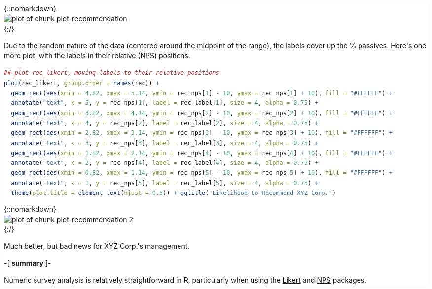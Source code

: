 {::nomarkdown}<img src="https://s.mylesandmyles.info/img/2017-11-25-survey-analysis/plot-recommendation-1.png" class="img-responsive" title="plot of chunk plot-recommendation" alt="plot of chunk plot-recommendation" style="display: block; margin: auto;" />{:/}

Due to the random nature of the data (centered around the midpoint of the range), the labels cover up the % passives. 
Here's one more plot, with the labels in their relative (NPS) positions.


```r
## plot rec_likert, moving labels to their relative positions
plot(rec_likert, group.order = names(rec)) + 
  geom_rect(aes(xmin = 4.82, xmax = 5.14, ymin = rec_nps[1] - 10, ymax = rec_nps[1] + 10), fill = "#FFFFFF") +
  annotate("text", x = 5, y = rec_nps[1], label = rec_label[1], size = 4, alpha = 0.75) + 
  geom_rect(aes(xmin = 3.82, xmax = 4.14, ymin = rec_nps[2] - 10, ymax = rec_nps[2] + 10), fill = "#FFFFFF") +
  annotate("text", x = 4, y = rec_nps[2], label = rec_label[2], size = 4, alpha = 0.75) + 
  geom_rect(aes(xmin = 2.82, xmax = 3.14, ymin = rec_nps[3] - 10, ymax = rec_nps[3] + 10), fill = "#FFFFFF") +
  annotate("text", x = 3, y = rec_nps[3], label = rec_label[3], size = 4, alpha = 0.75) + 
  geom_rect(aes(xmin = 1.82, xmax = 2.14, ymin = rec_nps[4] - 10, ymax = rec_nps[4] + 10), fill = "#FFFFFF") +
  annotate("text", x = 2, y = rec_nps[4], label = rec_label[4], size = 4, alpha = 0.75) +
  geom_rect(aes(xmin = 0.82, xmax = 1.14, ymin = rec_nps[5] - 10, ymax = rec_nps[5] + 10), fill = "#FFFFFF") +
  annotate("text", x = 1, y = rec_nps[5], label = rec_label[5], size = 4, alpha = 0.75) +
  theme(plot.title = element_text(hjust = 0.5)) + ggtitle("Likelihood to Recommend XYZ Corp.")
```

{::nomarkdown}<img src="https://s.mylesandmyles.info/img/2017-11-25-survey-analysis/plot-recommendation 2-1.png" class="img-responsive" title="plot of chunk plot-recommendation 2" alt="plot of chunk plot-recommendation 2" style="display: block; margin: auto;" />{:/}

Much better, but bad news for XYZ Corp.'s management.

<a name="summary"></a>
-[ **summary** ]-

Numeric survey analysis is relatively straightforward in R, particularly when using the [Likert](http://jason.bryer.org/likert/) and [NPS](https://CRAN.R-project.org/package=NPS) packages. 

<a name="comments"></a>
